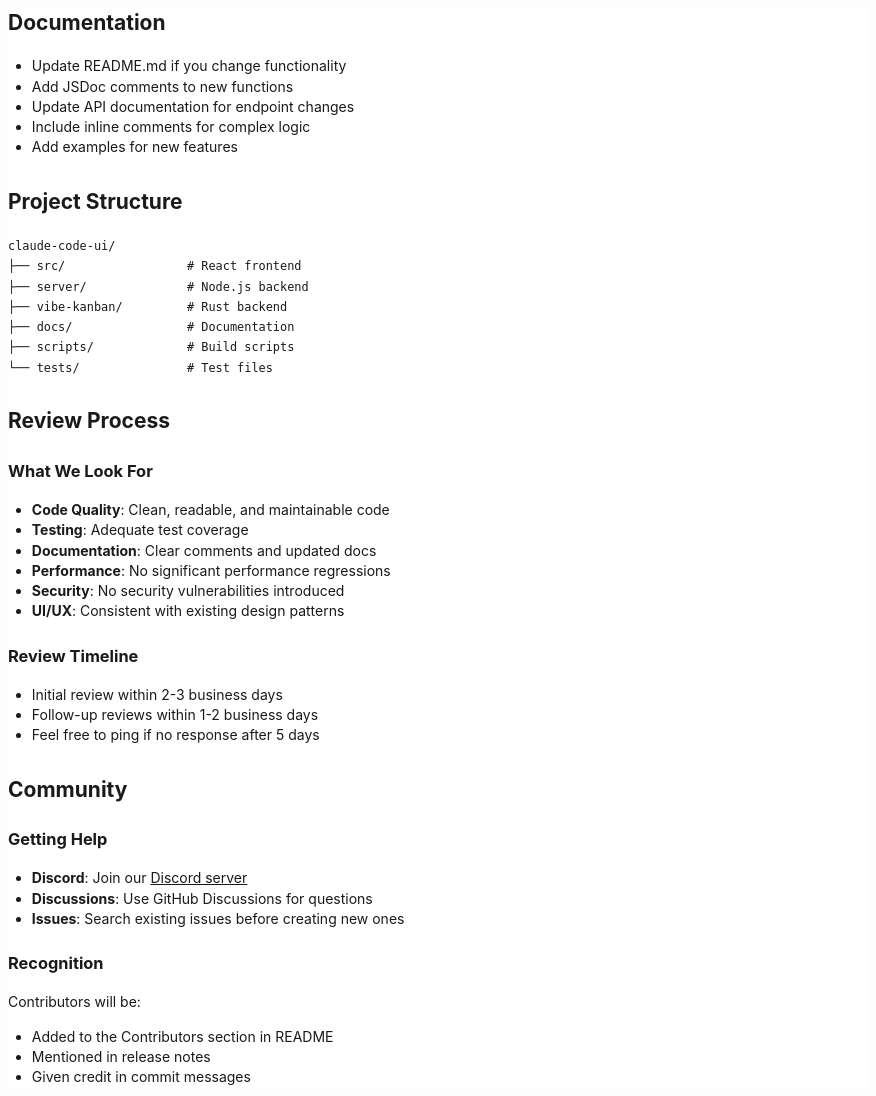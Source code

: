 ## Documentation

- Update README.md if you change functionality
- Add JSDoc comments to new functions
- Update API documentation for endpoint changes
- Include inline comments for complex logic
- Add examples for new features

## Project Structure

```
claude-code-ui/
├── src/                 # React frontend
├── server/              # Node.js backend
├── vibe-kanban/         # Rust backend
├── docs/                # Documentation
├── scripts/             # Build scripts
└── tests/               # Test files
```

## Review Process

### What We Look For

- **Code Quality**: Clean, readable, and maintainable code
- **Testing**: Adequate test coverage
- **Documentation**: Clear comments and updated docs
- **Performance**: No significant performance regressions
- **Security**: No security vulnerabilities introduced
- **UI/UX**: Consistent with existing design patterns

### Review Timeline

- Initial review within 2-3 business days
- Follow-up reviews within 1-2 business days
- Feel free to ping if no response after 5 days

## Community

### Getting Help

- **Discord**: Join our [Discord server](https://discord.gg/claude-code-ui)
- **Discussions**: Use GitHub Discussions for questions
- **Issues**: Search existing issues before creating new ones

### Recognition

Contributors will be:
- Added to the Contributors section in README
- Mentioned in release notes
- Given credit in commit messages
